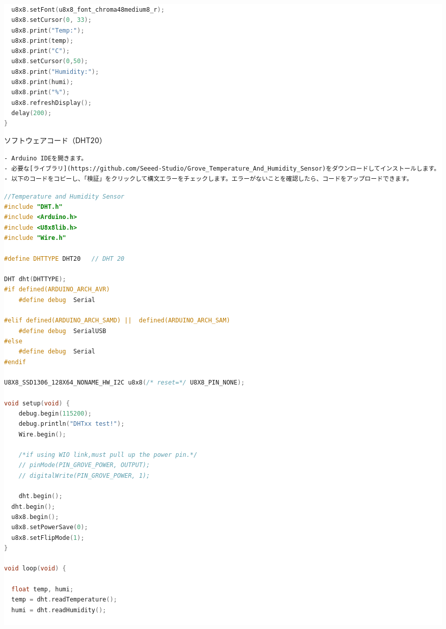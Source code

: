 ```Cpp
  u8x8.setFont(u8x8_font_chroma48medium8_r);
  u8x8.setCursor(0, 33);
  u8x8.print("Temp:");
  u8x8.print(temp);
  u8x8.print("C");
  u8x8.setCursor(0,50);
  u8x8.print("Humidity:");
  u8x8.print(humi);
  u8x8.print("%");
  u8x8.refreshDisplay();
  delay(200);
}
```

ソフトウェアコード（DHT20）

    - Arduino IDEを開きます。
    - 必要な[ライブラリ](https://github.com/Seeed-Studio/Grove_Temperature_And_Humidity_Sensor)をダウンロードしてインストールします。
    - 以下のコードをコピーし、「検証」をクリックして構文エラーをチェックします。エラーがないことを確認したら、コードをアップロードできます。

```cpp
//Temperature and Humidity Sensor
#include "DHT.h"
#include <Arduino.h>
#include <U8x8lib.h>
#include "Wire.h"

#define DHTTYPE DHT20   // DHT 20

DHT dht(DHTTYPE);  
#if defined(ARDUINO_ARCH_AVR)
    #define debug  Serial
 
#elif defined(ARDUINO_ARCH_SAMD) ||  defined(ARDUINO_ARCH_SAM)
    #define debug  SerialUSB
#else
    #define debug  Serial
#endif
 
U8X8_SSD1306_128X64_NONAME_HW_I2C u8x8(/* reset=*/ U8X8_PIN_NONE);
 
void setup(void) {
    debug.begin(115200);
    debug.println("DHTxx test!");
    Wire.begin();
 
    /*if using WIO link,must pull up the power pin.*/
    // pinMode(PIN_GROVE_POWER, OUTPUT);
    // digitalWrite(PIN_GROVE_POWER, 1);
 
    dht.begin();
  dht.begin();
  u8x8.begin();
  u8x8.setPowerSave(0);  
  u8x8.setFlipMode(1);
}
 
void loop(void) {
 
  float temp, humi;
  temp = dht.readTemperature();
  humi = dht.readHumidity();
 
```